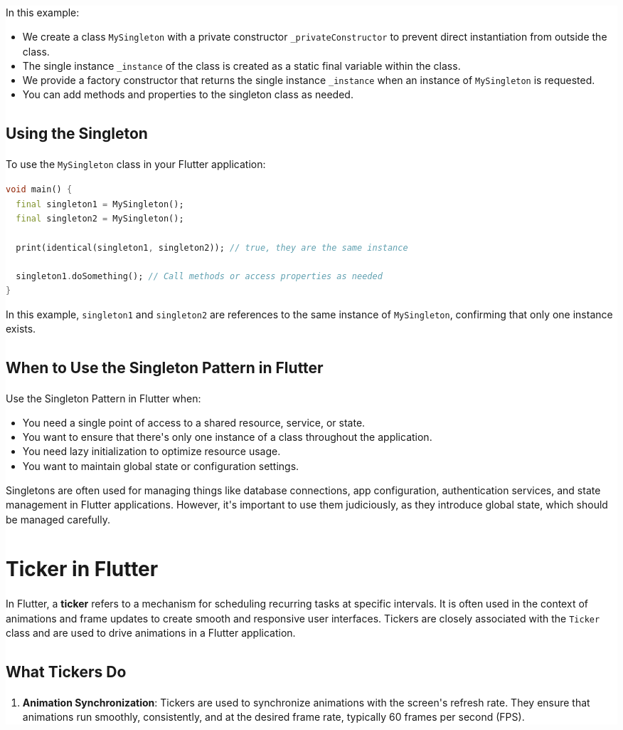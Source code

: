 In this example:

- We create a class `MySingleton` with a private constructor `_privateConstructor` to prevent direct instantiation from outside the class.
- The single instance `_instance` of the class is created as a static final variable within the class.
- We provide a factory constructor that returns the single instance `_instance` when an instance of `MySingleton` is requested.
- You can add methods and properties to the singleton class as needed.

## Using the Singleton

To use the `MySingleton` class in your Flutter application:

```dart
void main() {
  final singleton1 = MySingleton();
  final singleton2 = MySingleton();

  print(identical(singleton1, singleton2)); // true, they are the same instance

  singleton1.doSomething(); // Call methods or access properties as needed
}
```

In this example, `singleton1` and `singleton2` are references to the same instance of `MySingleton`, confirming that only one instance exists.

## When to Use the Singleton Pattern in Flutter

Use the Singleton Pattern in Flutter when:

- You need a single point of access to a shared resource, service, or state.
- You want to ensure that there's only one instance of a class throughout the application.
- You need lazy initialization to optimize resource usage.
- You want to maintain global state or configuration settings.

Singletons are often used for managing things like database connections, app configuration, authentication services, and state management in Flutter applications. However, it's important to use them judiciously, as they introduce global state, which should be managed carefully.


# Ticker in Flutter

In Flutter, a **ticker** refers to a mechanism for scheduling recurring tasks at specific intervals. It is often used in the context of animations and frame updates to create smooth and responsive user interfaces. Tickers are closely associated with the `Ticker` class and are used to drive animations in a Flutter application.

## What Tickers Do

1. **Animation Synchronization**: Tickers are used to synchronize animations with the screen's refresh rate. They ensure that animations run smoothly, consistently, and at the desired frame rate, typically 60 frames per second (FPS).
